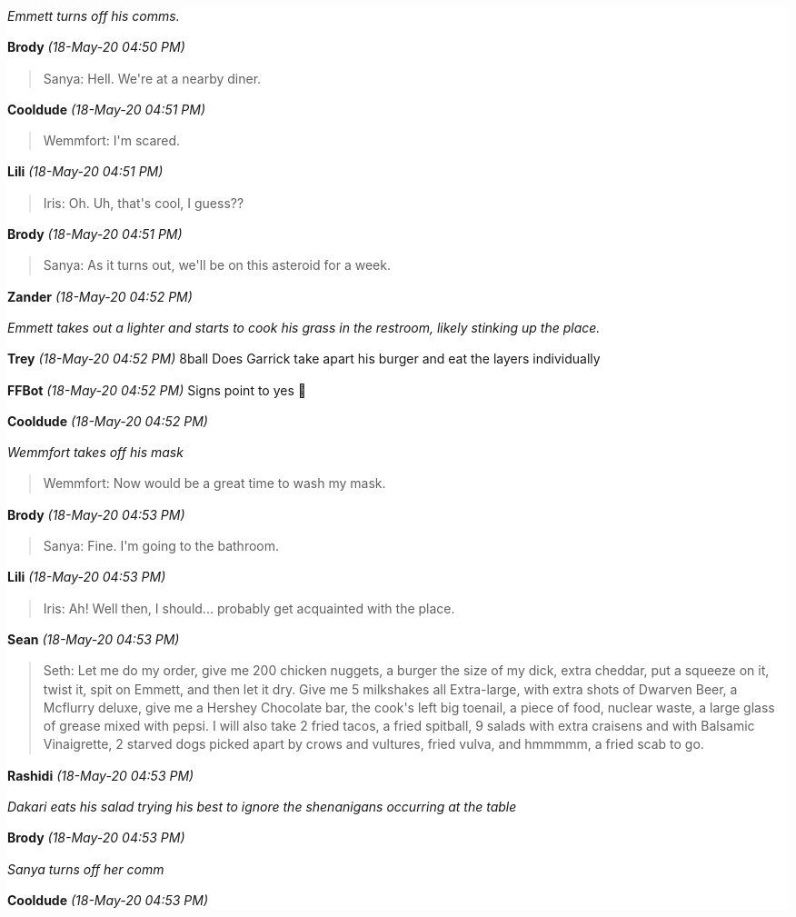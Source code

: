 _Emmett turns off his comms._

**Brody** _(18-May-20 04:50 PM)_

> Sanya: Hell. We're at a nearby diner.

**Cooldude** _(18-May-20 04:51 PM)_

> Wemmfort: I'm scared.

**Lili** _(18-May-20 04:51 PM)_

> Iris: Oh. Uh, that's cool, I guess??

**Brody** _(18-May-20 04:51 PM)_

> Sanya: As it turns out, we'll be on this asteroid for a week.

**Zander** _(18-May-20 04:52 PM)_

_Emmett takes out a lighter and starts to cook his grass in the restroom, likely stinking up the place._

**Trey** _(18-May-20 04:52 PM)_
8ball Does Garrick take apart his burger and eat the layers individually

**FFBot** _(18-May-20 04:52 PM)_
Signs point to yes :8ball:

**Cooldude** _(18-May-20 04:52 PM)_

_Wemmfort takes off his mask_

> Wemmfort: Now would be a great time to wash my mask.

**Brody** _(18-May-20 04:53 PM)_

> Sanya: Fine. I'm going to the bathroom.

**Lili** _(18-May-20 04:53 PM)_

> Iris: Ah! Well then, I should... probably get acquainted with the place.

**Sean** _(18-May-20 04:53 PM)_

> Seth: Let me do my order, give me 200 chicken nuggets, a burger the size of my dick, extra cheddar, put a squeeze on it, twist it, spit on Emmett, and then let it dry. Give me 5 milkshakes all Extra-large, with extra shots of Dwarven Beer, a Mcflurry deluxe, give me a Hershey Chocolate bar, the cook's left big toenail, a piece of food, nuclear waste, a large glass of grease mixed with pepsi. I will also take 2 fried tacos, a fried spitball, 9 salads with extra craisens and with Balsamic Vinaigrette, 2 starved dogs picked apart by crows and vultures, fried vulva, and hmmmmm, a fried scab to go.

**Rashidi** _(18-May-20 04:53 PM)_

_Dakari eats his salad trying his best to ignore the shenanigans occurring at the table_

**Brody** _(18-May-20 04:53 PM)_

_Sanya turns off her comm_

**Cooldude** _(18-May-20 04:53 PM)_
